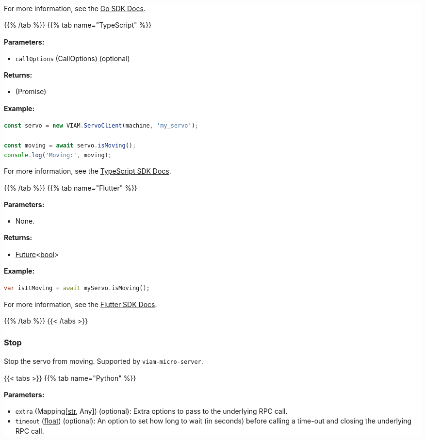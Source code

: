 For more information, see the [Go SDK Docs](https://pkg.go.dev/go.viam.com/rdk/resource#Actuator).

{{% /tab %}}
{{% tab name="TypeScript" %}}

**Parameters:**

- `callOptions` (CallOptions) (optional)

**Returns:**

- (Promise<boolean>)

**Example:**

```ts {class="line-numbers linkable-line-numbers"}
const servo = new VIAM.ServoClient(machine, 'my_servo');

const moving = await servo.isMoving();
console.log('Moving:', moving);
```

For more information, see the [TypeScript SDK Docs](https://ts.viam.dev/classes/ServoClient.html#ismoving).

{{% /tab %}}
{{% tab name="Flutter" %}}

**Parameters:**

- None.

**Returns:**

- [Future](https://api.flutter.dev/flutter/dart-async/Future-class.html)<[bool](https://api.flutter.dev/flutter/dart-core/bool-class.html)>

**Example:**

```dart {class="line-numbers linkable-line-numbers"}
var isItMoving = await myServo.isMoving();
```

For more information, see the [Flutter SDK Docs](https://flutter.viam.dev/viam_sdk/Servo/isMoving.html).

{{% /tab %}}
{{< /tabs >}}

### Stop

Stop the servo from moving.
Supported by `viam-micro-server`.

{{< tabs >}}
{{% tab name="Python" %}}

**Parameters:**

- `extra` (Mapping[[str](https://docs.python.org/3/library/stdtypes.html#text-sequence-type-str), Any]) (optional): Extra options to pass to the underlying RPC call.
- `timeout` ([float](https://docs.python.org/3/library/stdtypes.html#numeric-types-int-float-complex)) (optional): An option to set how long to wait (in seconds) before calling a time-out and closing the underlying RPC call.
